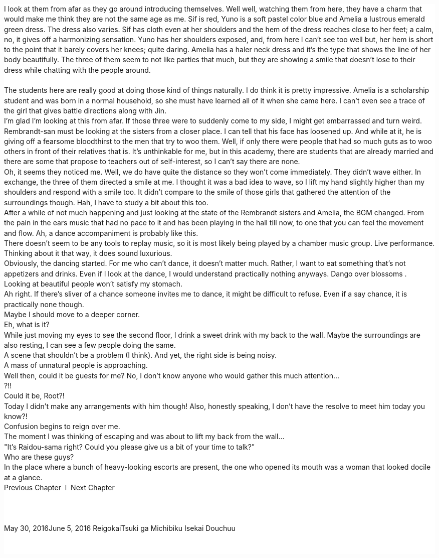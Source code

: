 I look at them from afar as they go around introducing themselves. Well well, watching them from here, they have a charm that would make me think they are not the same age as me. Sif is red, Yuno is a soft pastel color blue and Amelia a lustrous emerald green dress. The dress also varies. Sif has cloth even at her shoulders and the hem of the dress reaches close to her feet; a calm, no, it gives off a harmonizing sensation. Yuno has her shoulders exposed, and, from here I can’t see too well but, her hem is short to the point that it barely covers her knees; quite daring. Amelia has a haler neck dress and it’s the type that shows the line of her body beautifully. The three of them seem to not like parties that much, but they are showing a smile that doesn’t lose to their dress while chatting with the people around.<br/>
<br/>
The students here are really good at doing those kind of things naturally. I do think it is pretty impressive. Amelia is a scholarship student and was born in a normal household, so she must have learned all of it when she came here. I can’t even see a trace of the girl that gives battle directions along with Jin.<br/>
I’m glad I’m looking at this from afar. If those three were to suddenly come to my side, I might get embarrassed and turn weird. Rembrandt-san must be looking at the sisters from a closer place. I can tell that his face has loosened up. And while at it, he is giving off a fearsome bloodthirst to the men that try to woo them. Well, if only there were people that had so much guts as to woo others in front of their relatives that is. It’s unthinkable for me, but in this academy, there are students that are already married and there are some that propose to teachers out of self-interest, so I can’t say there are none.<br/>
Oh, it seems they noticed me. Well, we do have quite the distance so they won’t come immediately. They didn’t wave either. In exchange, the three of them directed a smile at me. I thought it was a bad idea to wave, so I lift my hand slightly higher than my shoulders and respond with a smile too. It didn’t compare to the smile of those girls that gathered the attention of the surroundings though. Hah, I have to study a bit about this too.<br/>
After a while of not much happening and just looking at the state of the Rembrandt sisters and Amelia, the BGM changed. From the pain in the ears music that had no pace to it and has been playing in the hall till now, to one that you can feel the movement and flow. Ah, a dance accompaniment is probably like this.<br/>
There doesn’t seem to be any tools to replay music, so it is most likely being played by a chamber music group. Live performance. Thinking about it that way, it does sound luxurious.<br/>
Obviously, the dancing started. For me who can’t dance, it doesn’t matter much. Rather, I want to eat something that’s not appetizers and drinks. Even if I look at the dance, I would understand practically nothing anyways. Dango over blossoms <Food comes first>. Looking at beautiful people won’t satisfy my stomach.<br/>
Ah right. If there’s sliver of a chance someone invites me to dance, it might be difficult to refuse. Even if a say chance, it is practically none though.<br/>
Maybe I should move to a deeper corner.<br/>
Eh, what is it?<br/>
While just moving my eyes to see the second floor, I drink a sweet drink with my back to the wall. Maybe the surroundings are also resting, I can see a few people doing the same.<br/>
A scene that shouldn’t be a problem (I think). And yet, the right side is being noisy.<br/>
A mass of unnatural people is approaching.<br/>
Well then, could it be guests for me? No, I don’t know anyone who would gather this much attention…<br/>
?!!<br/>
Could it be, Root?!<br/>
Today I didn’t make any arrangements with him though! Also, honestly speaking, I don’t have the resolve to meet him today you know?!<br/>
Confusion begins to reign over me.<br/>
The moment I was thinking of escaping and was about to lift my back from the wall…<br/>
"It’s Raidou-sama right? Could you please give us a bit of your time to talk?"<br/>
Who are these guys?<br/>
In the place where a bunch of heavy-looking escorts are present, the one who opened its mouth was a woman that looked docile at a glance.<br/>
Previous Chapter  l  Next Chapter<br/>
<br/>
<br/>
<br/>
May 30, 2016June 5, 2016 ReigokaiTsuki ga Michibiku Isekai Douchuu <br/>
<br/>
<br/>

